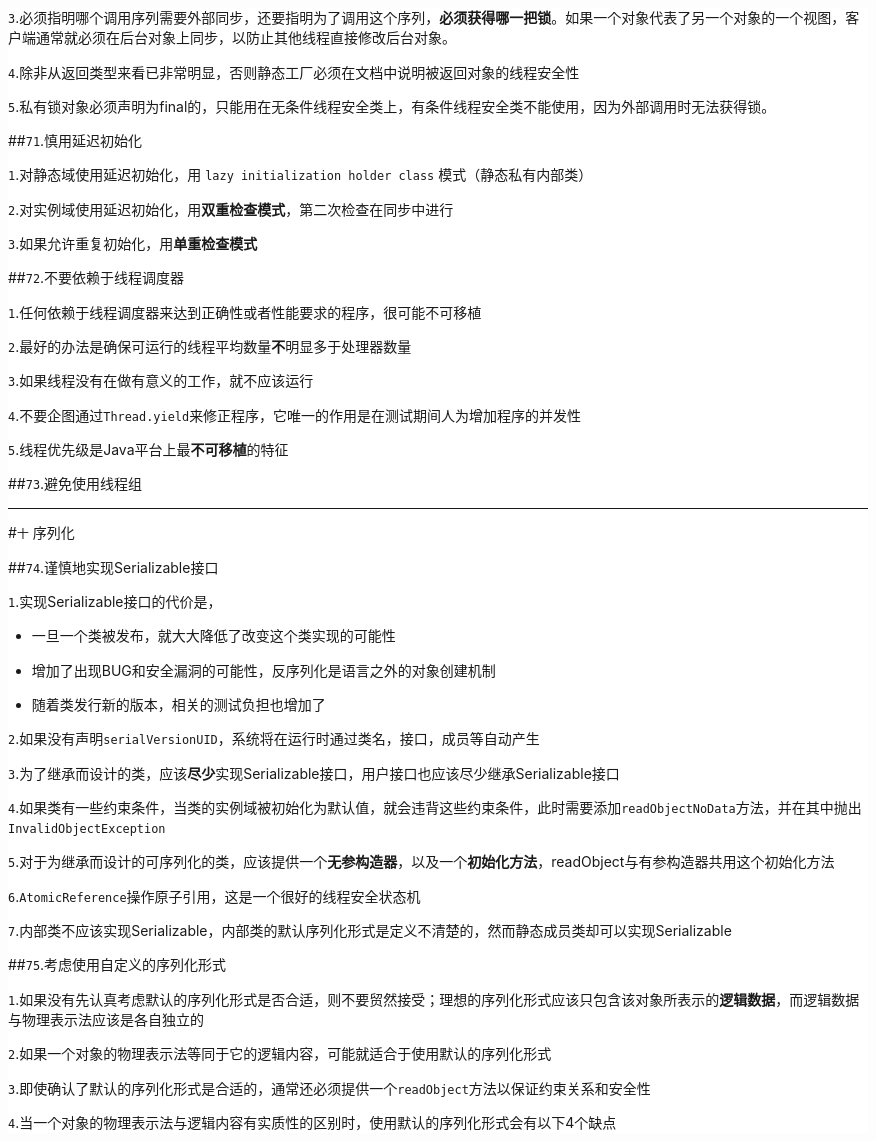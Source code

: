 `3`.必须指明哪个调用序列需要外部同步，还要指明为了调用这个序列，**必须获得哪一把锁**。如果一个对象代表了另一个对象的一个视图，客户端通常就必须在后台对象上同步，以防止其他线程直接修改后台对象。

`4`.除非从返回类型来看已非常明显，否则静态工厂必须在文档中说明被返回对象的线程安全性

`5`.私有锁对象必须声明为final的，只能用在无条件线程安全类上，有条件线程安全类不能使用，因为外部调用时无法获得锁。

##`71`.慎用延迟初始化

`1`.对静态域使用延迟初始化，用 `lazy initialization holder class` 模式（静态私有内部类）

`2`.对实例域使用延迟初始化，用**双重检查模式**，第二次检查在同步中进行

`3`.如果允许重复初始化，用**单重检查模式**

##`72`.不要依赖于线程调度器

`1`.任何依赖于线程调度器来达到正确性或者性能要求的程序，很可能不可移植

`2`.最好的办法是确保可运行的线程平均数量**不**明显多于处理器数量

`3`.如果线程没有在做有意义的工作，就不应该运行

`4`.不要企图通过`Thread.yield`来修正程序，它唯一的作用是在测试期间人为增加程序的并发性

`5`.线程优先级是Java平台上最**不可移植**的特征

##`73`.避免使用线程组

---

#`十` 序列化

##`74`.谨慎地实现Serializable接口

`1`.实现Serializable接口的代价是，

* 一旦一个类被发布，就大大降低了改变这个类实现的可能性

* 增加了出现BUG和安全漏洞的可能性，反序列化是语言之外的对象创建机制

* 随着类发行新的版本，相关的测试负担也增加了

`2`.如果没有声明`serialVersionUID`，系统将在运行时通过类名，接口，成员等自动产生

`3`.为了继承而设计的类，应该**尽少**实现Serializable接口，用户接口也应该尽少继承Serializable接口

`4`.如果类有一些约束条件，当类的实例域被初始化为默认值，就会违背这些约束条件，此时需要添加`readObjectNoData`方法，并在其中抛出`InvalidObjectException`

`5`.对于为继承而设计的可序列化的类，应该提供一个**无参构造器**，以及一个**初始化方法**，readObject与有参构造器共用这个初始化方法

`6`.`AtomicReference`操作原子引用，这是一个很好的线程安全状态机

`7`.内部类不应该实现Serializable，内部类的默认序列化形式是定义不清楚的，然而静态成员类却可以实现Serializable

##`75`.考虑使用自定义的序列化形式

`1`.如果没有先认真考虑默认的序列化形式是否合适，则不要贸然接受；理想的序列化形式应该只包含该对象所表示的**逻辑数据**，而逻辑数据与物理表示法应该是各自独立的

`2`.如果一个对象的物理表示法等同于它的逻辑内容，可能就适合于使用默认的序列化形式

`3`.即使确认了默认的序列化形式是合适的，通常还必须提供一个`readObject`方法以保证约束关系和安全性

`4`.当一个对象的物理表示法与逻辑内容有实质性的区别时，使用默认的序列化形式会有以下4个缺点
